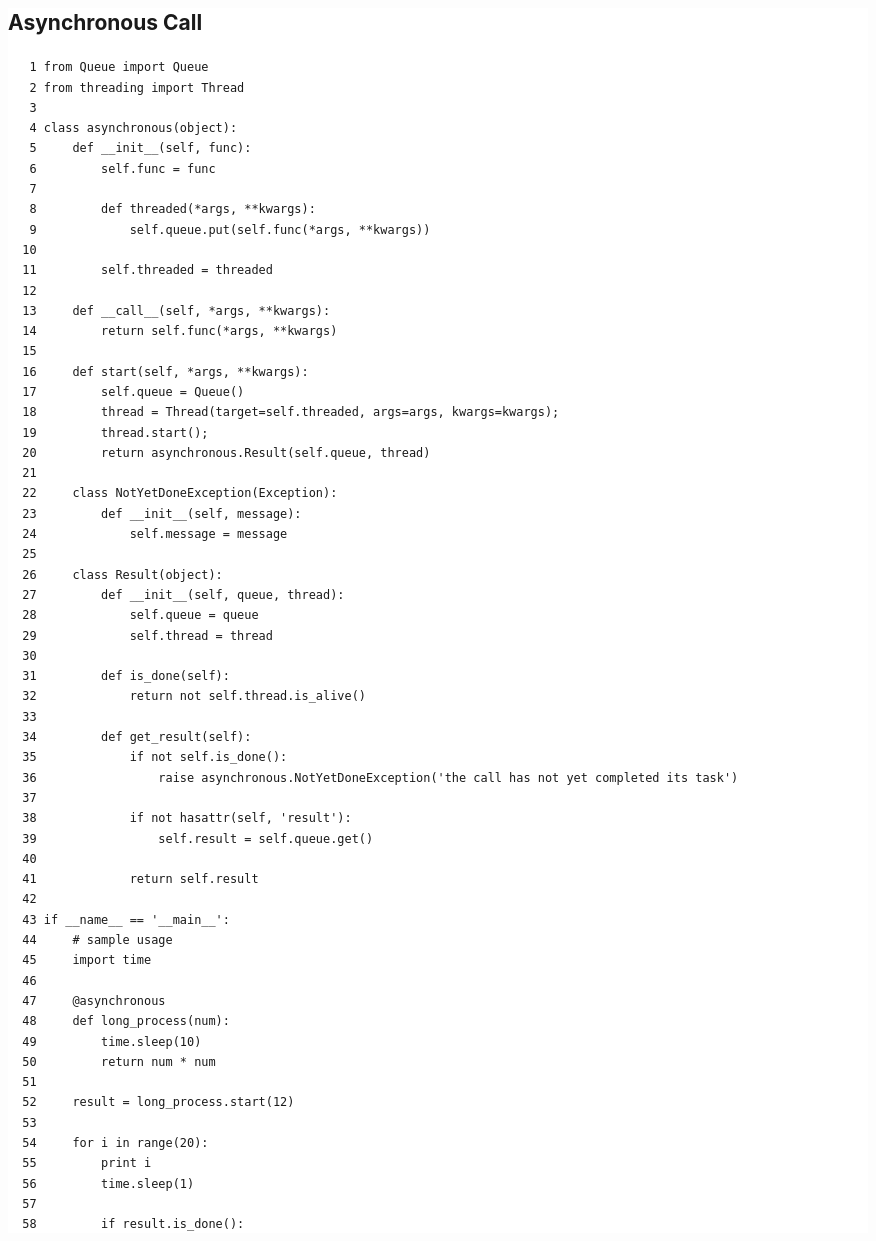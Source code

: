 
## Asynchronous Call

    
    
       1 from Queue import Queue
       2 from threading import Thread
       3 
       4 class asynchronous(object):
       5     def __init__(self, func):
       6         self.func = func
       7 
       8         def threaded(*args, **kwargs):
       9             self.queue.put(self.func(*args, **kwargs))
      10 
      11         self.threaded = threaded
      12 
      13     def __call__(self, *args, **kwargs):
      14         return self.func(*args, **kwargs)
      15 
      16     def start(self, *args, **kwargs):
      17         self.queue = Queue()
      18         thread = Thread(target=self.threaded, args=args, kwargs=kwargs);
      19         thread.start();
      20         return asynchronous.Result(self.queue, thread)
      21 
      22     class NotYetDoneException(Exception):
      23         def __init__(self, message):
      24             self.message = message
      25 
      26     class Result(object):
      27         def __init__(self, queue, thread):
      28             self.queue = queue
      29             self.thread = thread
      30 
      31         def is_done(self):
      32             return not self.thread.is_alive()
      33 
      34         def get_result(self):
      35             if not self.is_done():
      36                 raise asynchronous.NotYetDoneException('the call has not yet completed its task')
      37 
      38             if not hasattr(self, 'result'):
      39                 self.result = self.queue.get()
      40 
      41             return self.result
      42 
      43 if __name__ == '__main__':
      44     # sample usage
      45     import time
      46 
      47     @asynchronous
      48     def long_process(num):
      49         time.sleep(10)
      50         return num * num
      51 
      52     result = long_process.start(12)
      53 
      54     for i in range(20):
      55         print i
      56         time.sleep(1)
      57 
      58         if result.is_done():